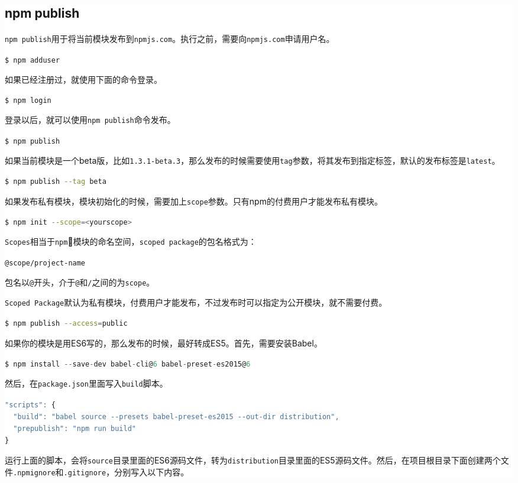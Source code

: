 ## npm publish

`npm publish`用于将当前模块发布到`npmjs.com`。执行之前，需要向`npmjs.com`申请用户名。

```bash
$ npm adduser
```

如果已经注册过，就使用下面的命令登录。

```bash
$ npm login
```

登录以后，就可以使用`npm publish`命令发布。

```bash
$ npm publish
```

如果当前模块是一个beta版，比如`1.3.1-beta.3`，那么发布的时候需要使用`tag`参数，将其发布到指定标签，默认的发布标签是`latest`。

```bash
$ npm publish --tag beta
```

如果发布私有模块，模块初始化的时候，需要加上`scope`参数。只有npm的付费用户才能发布私有模块。

```bash
$ npm init --scope=<yourscope>
```

`Scopes`相当于`npm`模块的命名空间，`scoped package`的包名格式为：

```bash
@scope/project-name
```

包名以`@`开头，介于`@`和`/`之间的为`scope`。

`Scoped Package`默认为私有模块，付费用户才能发布，不过发布时可以指定为公开模块，就不需要付费。

```bash
$ npm publish --access=public
```

如果你的模块是用ES6写的，那么发布的时候，最好转成ES5。首先，需要安装Babel。

```javascript
$ npm install --save-dev babel-cli@6 babel-preset-es2015@6
```

然后，在`package.json`里面写入`build`脚本。

```javascript
"scripts": {
  "build": "babel source --presets babel-preset-es2015 --out-dir distribution",
  "prepublish": "npm run build"
}
```

运行上面的脚本，会将`source`目录里面的ES6源码文件，转为`distribution`目录里面的ES5源码文件。然后，在项目根目录下面创建两个文件`.npmignore`和`.gitignore`，分别写入以下内容。
